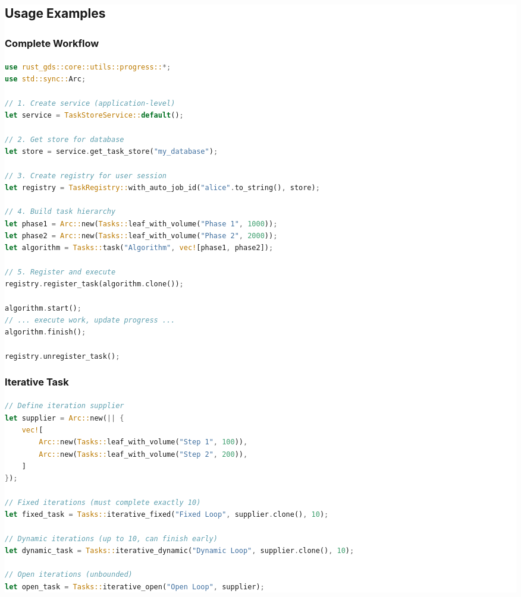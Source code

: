 ## Usage Examples

### Complete Workflow

```rust
use rust_gds::core::utils::progress::*;
use std::sync::Arc;

// 1. Create service (application-level)
let service = TaskStoreService::default();

// 2. Get store for database
let store = service.get_task_store("my_database");

// 3. Create registry for user session
let registry = TaskRegistry::with_auto_job_id("alice".to_string(), store);

// 4. Build task hierarchy
let phase1 = Arc::new(Tasks::leaf_with_volume("Phase 1", 1000));
let phase2 = Arc::new(Tasks::leaf_with_volume("Phase 2", 2000));
let algorithm = Tasks::task("Algorithm", vec![phase1, phase2]);

// 5. Register and execute
registry.register_task(algorithm.clone());

algorithm.start();
// ... execute work, update progress ...
algorithm.finish();

registry.unregister_task();
```

### Iterative Task

```rust
// Define iteration supplier
let supplier = Arc::new(|| {
    vec![
        Arc::new(Tasks::leaf_with_volume("Step 1", 100)),
        Arc::new(Tasks::leaf_with_volume("Step 2", 200)),
    ]
});

// Fixed iterations (must complete exactly 10)
let fixed_task = Tasks::iterative_fixed("Fixed Loop", supplier.clone(), 10);

// Dynamic iterations (up to 10, can finish early)
let dynamic_task = Tasks::iterative_dynamic("Dynamic Loop", supplier.clone(), 10);

// Open iterations (unbounded)
let open_task = Tasks::iterative_open("Open Loop", supplier);
```
